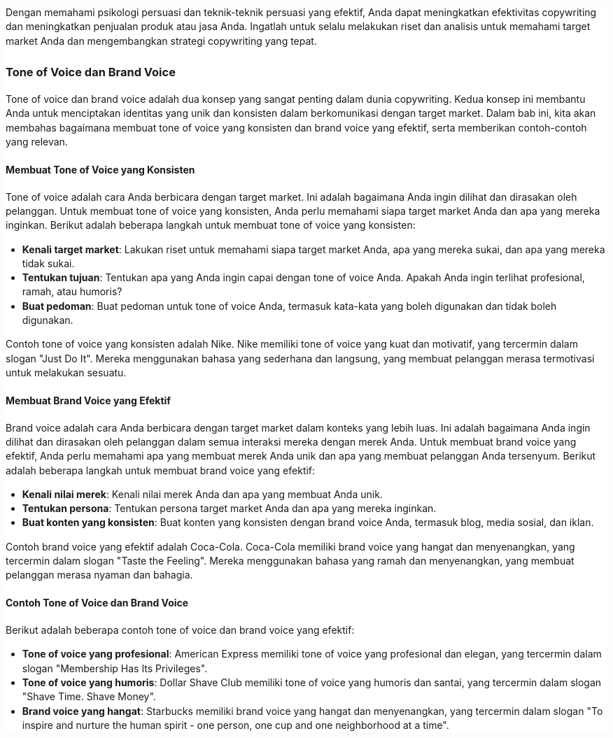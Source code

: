 Dengan memahami psikologi persuasi dan teknik-teknik persuasi yang efektif, Anda dapat meningkatkan efektivitas copywriting dan meningkatkan penjualan produk atau jasa Anda. Ingatlah untuk selalu melakukan riset dan analisis untuk memahami target market Anda dan mengembangkan strategi copywriting yang tepat.

### Tone of Voice dan Brand Voice
Tone of voice dan brand voice adalah dua konsep yang sangat penting dalam dunia copywriting. Kedua konsep ini membantu Anda untuk menciptakan identitas yang unik dan konsisten dalam berkomunikasi dengan target market. Dalam bab ini, kita akan membahas bagaimana membuat tone of voice yang konsisten dan brand voice yang efektif, serta memberikan contoh-contoh yang relevan.

#### Membuat Tone of Voice yang Konsisten
Tone of voice adalah cara Anda berbicara dengan target market. Ini adalah bagaimana Anda ingin dilihat dan dirasakan oleh pelanggan. Untuk membuat tone of voice yang konsisten, Anda perlu memahami siapa target market Anda dan apa yang mereka inginkan. Berikut adalah beberapa langkah untuk membuat tone of voice yang konsisten:

* **Kenali target market**: Lakukan riset untuk memahami siapa target market Anda, apa yang mereka sukai, dan apa yang mereka tidak sukai.
* **Tentukan tujuan**: Tentukan apa yang Anda ingin capai dengan tone of voice Anda. Apakah Anda ingin terlihat profesional, ramah, atau humoris?
* **Buat pedoman**: Buat pedoman untuk tone of voice Anda, termasuk kata-kata yang boleh digunakan dan tidak boleh digunakan.

Contoh tone of voice yang konsisten adalah Nike. Nike memiliki tone of voice yang kuat dan motivatif, yang tercermin dalam slogan "Just Do It". Mereka menggunakan bahasa yang sederhana dan langsung, yang membuat pelanggan merasa termotivasi untuk melakukan sesuatu.

#### Membuat Brand Voice yang Efektif
Brand voice adalah cara Anda berbicara dengan target market dalam konteks yang lebih luas. Ini adalah bagaimana Anda ingin dilihat dan dirasakan oleh pelanggan dalam semua interaksi mereka dengan merek Anda. Untuk membuat brand voice yang efektif, Anda perlu memahami apa yang membuat merek Anda unik dan apa yang membuat pelanggan Anda tersenyum. Berikut adalah beberapa langkah untuk membuat brand voice yang efektif:

* **Kenali nilai merek**: Kenali nilai merek Anda dan apa yang membuat Anda unik.
* **Tentukan persona**: Tentukan persona target market Anda dan apa yang mereka inginkan.
* **Buat konten yang konsisten**: Buat konten yang konsisten dengan brand voice Anda, termasuk blog, media sosial, dan iklan.

Contoh brand voice yang efektif adalah Coca-Cola. Coca-Cola memiliki brand voice yang hangat dan menyenangkan, yang tercermin dalam slogan "Taste the Feeling". Mereka menggunakan bahasa yang ramah dan menyenangkan, yang membuat pelanggan merasa nyaman dan bahagia.

#### Contoh Tone of Voice dan Brand Voice
Berikut adalah beberapa contoh tone of voice dan brand voice yang efektif:

* **Tone of voice yang profesional**: American Express memiliki tone of voice yang profesional dan elegan, yang tercermin dalam slogan "Membership Has Its Privileges".
* **Tone of voice yang humoris**: Dollar Shave Club memiliki tone of voice yang humoris dan santai, yang tercermin dalam slogan "Shave Time. Shave Money".
* **Brand voice yang hangat**: Starbucks memiliki brand voice yang hangat dan menyenangkan, yang tercermin dalam slogan "To inspire and nurture the human spirit - one person, one cup and one neighborhood at a time".
